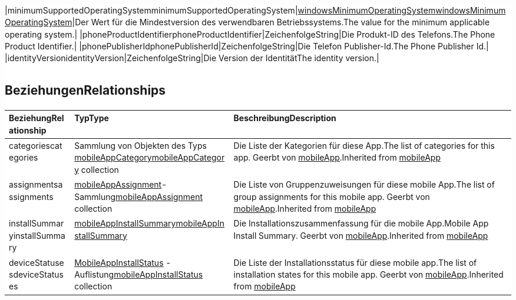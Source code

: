 |<span data-ttu-id="2cfb6-218">minimumSupportedOperatingSystem</span><span class="sxs-lookup"><span data-stu-id="2cfb6-218">minimumSupportedOperatingSystem</span></span>|[<span data-ttu-id="2cfb6-219">windowsMinimumOperatingSystem</span><span class="sxs-lookup"><span data-stu-id="2cfb6-219">windowsMinimumOperatingSystem</span></span>](../resources/intune-apps-windowsminimumoperatingsystem.md)|<span data-ttu-id="2cfb6-220">Der Wert für die Mindestversion des verwendbaren Betriebssystems.</span><span class="sxs-lookup"><span data-stu-id="2cfb6-220">The value for the minimum applicable operating system.</span></span>|
|<span data-ttu-id="2cfb6-221">phoneProductIdentifier</span><span class="sxs-lookup"><span data-stu-id="2cfb6-221">phoneProductIdentifier</span></span>|<span data-ttu-id="2cfb6-222">Zeichenfolge</span><span class="sxs-lookup"><span data-stu-id="2cfb6-222">String</span></span>|<span data-ttu-id="2cfb6-223">Die Produkt-ID des Telefons.</span><span class="sxs-lookup"><span data-stu-id="2cfb6-223">The Phone Product Identifier.</span></span>|
|<span data-ttu-id="2cfb6-224">phonePublisherId</span><span class="sxs-lookup"><span data-stu-id="2cfb6-224">phonePublisherId</span></span>|<span data-ttu-id="2cfb6-225">Zeichenfolge</span><span class="sxs-lookup"><span data-stu-id="2cfb6-225">String</span></span>|<span data-ttu-id="2cfb6-226">Die Telefon Publisher-Id.</span><span class="sxs-lookup"><span data-stu-id="2cfb6-226">The Phone Publisher Id.</span></span>|
|<span data-ttu-id="2cfb6-227">identityVersion</span><span class="sxs-lookup"><span data-stu-id="2cfb6-227">identityVersion</span></span>|<span data-ttu-id="2cfb6-228">Zeichenfolge</span><span class="sxs-lookup"><span data-stu-id="2cfb6-228">String</span></span>|<span data-ttu-id="2cfb6-229">Die Version der Identität</span><span class="sxs-lookup"><span data-stu-id="2cfb6-229">The identity version.</span></span>|

## <a name="relationships"></a><span data-ttu-id="2cfb6-230">Beziehungen</span><span class="sxs-lookup"><span data-stu-id="2cfb6-230">Relationships</span></span>
|<span data-ttu-id="2cfb6-231">Beziehung</span><span class="sxs-lookup"><span data-stu-id="2cfb6-231">Relationship</span></span>|<span data-ttu-id="2cfb6-232">Typ</span><span class="sxs-lookup"><span data-stu-id="2cfb6-232">Type</span></span>|<span data-ttu-id="2cfb6-233">Beschreibung</span><span class="sxs-lookup"><span data-stu-id="2cfb6-233">Description</span></span>|
|:---|:---|:---|
|<span data-ttu-id="2cfb6-234">categories</span><span class="sxs-lookup"><span data-stu-id="2cfb6-234">categories</span></span>|<span data-ttu-id="2cfb6-235">Sammlung von Objekten des Typs [mobileAppCategory](../resources/intune-apps-mobileappcategory.md)</span><span class="sxs-lookup"><span data-stu-id="2cfb6-235">[mobileAppCategory](../resources/intune-apps-mobileappcategory.md) collection</span></span>|<span data-ttu-id="2cfb6-236">Die Liste der Kategorien für diese App.</span><span class="sxs-lookup"><span data-stu-id="2cfb6-236">The list of categories for this app.</span></span> <span data-ttu-id="2cfb6-237">Geerbt von [mobileApp](../resources/intune-apps-mobileapp.md).</span><span class="sxs-lookup"><span data-stu-id="2cfb6-237">Inherited from [mobileApp](../resources/intune-apps-mobileapp.md)</span></span>|
|<span data-ttu-id="2cfb6-238">assignments</span><span class="sxs-lookup"><span data-stu-id="2cfb6-238">assignments</span></span>|<span data-ttu-id="2cfb6-239">[mobileAppAssignment](../resources/intune-apps-mobileappassignment.md)-Sammlung</span><span class="sxs-lookup"><span data-stu-id="2cfb6-239">[mobileAppAssignment](../resources/intune-apps-mobileappassignment.md) collection</span></span>|<span data-ttu-id="2cfb6-240">Die Liste von Gruppenzuweisungen für diese mobile App.</span><span class="sxs-lookup"><span data-stu-id="2cfb6-240">The list of group assignments for this mobile app.</span></span> <span data-ttu-id="2cfb6-241">Geerbt von [mobileApp](../resources/intune-apps-mobileapp.md).</span><span class="sxs-lookup"><span data-stu-id="2cfb6-241">Inherited from [mobileApp](../resources/intune-apps-mobileapp.md)</span></span>|
|<span data-ttu-id="2cfb6-242">installSummary</span><span class="sxs-lookup"><span data-stu-id="2cfb6-242">installSummary</span></span>|[<span data-ttu-id="2cfb6-243">mobileAppInstallSummary</span><span class="sxs-lookup"><span data-stu-id="2cfb6-243">mobileAppInstallSummary</span></span>](../resources/intune-apps-mobileappinstallsummary.md)|<span data-ttu-id="2cfb6-244">Die Installationszusammenfassung für die mobile App.</span><span class="sxs-lookup"><span data-stu-id="2cfb6-244">Mobile App Install Summary.</span></span> <span data-ttu-id="2cfb6-245">Geerbt von [mobileApp](../resources/intune-apps-mobileapp.md).</span><span class="sxs-lookup"><span data-stu-id="2cfb6-245">Inherited from [mobileApp](../resources/intune-apps-mobileapp.md)</span></span>|
|<span data-ttu-id="2cfb6-246">deviceStatuses</span><span class="sxs-lookup"><span data-stu-id="2cfb6-246">deviceStatuses</span></span>|<span data-ttu-id="2cfb6-247">[MobileAppInstallStatus](../resources/intune-apps-mobileappinstallstatus.md) -Auflistung</span><span class="sxs-lookup"><span data-stu-id="2cfb6-247">[mobileAppInstallStatus](../resources/intune-apps-mobileappinstallstatus.md) collection</span></span>|<span data-ttu-id="2cfb6-248">Die Liste der Installationsstatus für diese mobile app.</span><span class="sxs-lookup"><span data-stu-id="2cfb6-248">The list of installation states for this mobile app.</span></span> <span data-ttu-id="2cfb6-249">Geerbt von [mobileApp](../resources/intune-apps-mobileapp.md).</span><span class="sxs-lookup"><span data-stu-id="2cfb6-249">Inherited from [mobileApp](../resources/intune-apps-mobileapp.md)</span></span>|